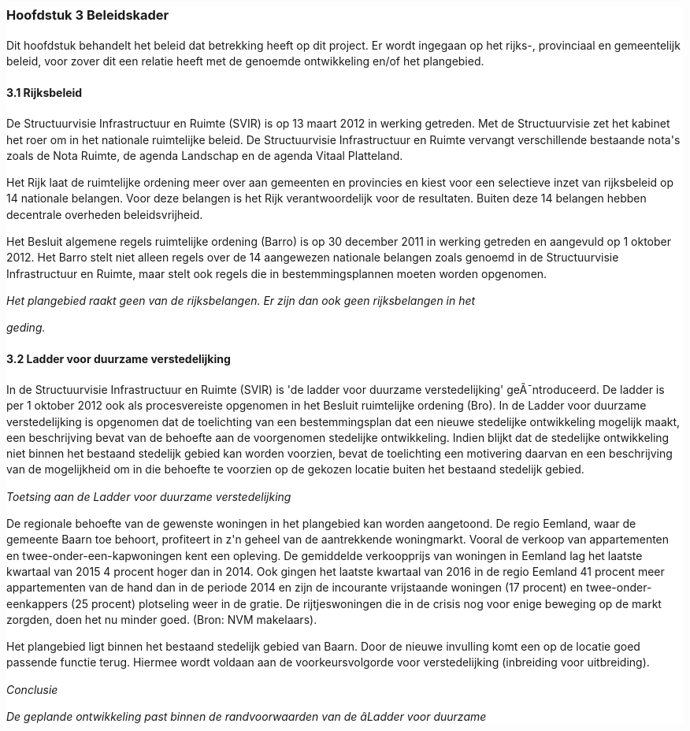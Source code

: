 ### Hoofdstuk 3 Beleidskader

Dit hoofdstuk behandelt het beleid dat betrekking heeft op dit project. Er wordt ingegaan op het rijks\-, provinciaal en gemeentelijk beleid, voor zover dit een relatie heeft met de genoemde ontwikkeling en/of het plangebied.

#### 3\.1 Rijksbeleid

De Structuurvisie Infrastructuur en Ruimte (SVIR) is op 13 maart 2012 in werking getreden. Met de Structuurvisie zet het kabinet het roer om in het nationale ruimtelijke beleid. De Structuurvisie Infrastructuur en Ruimte vervangt verschillende bestaande nota's zoals de Nota Ruimte, de agenda Landschap en de agenda Vitaal Platteland.

Het Rijk laat de ruimtelijke ordening meer over aan gemeenten en provincies en kiest voor een selectieve inzet van rijksbeleid op 14 nationale belangen. Voor deze belangen is het Rijk verantwoordelijk voor de resultaten. Buiten deze 14 belangen hebben decentrale overheden beleidsvrijheid.

Het Besluit algemene regels ruimtelijke ordening (Barro) is op 30 december 2011 in werking getreden en aangevuld op 1 oktober 2012\. Het Barro stelt niet alleen regels over de 14 aangewezen nationale belangen zoals genoemd in de Structuurvisie Infrastructuur en Ruimte, maar stelt ook regels die in bestemmingsplannen moeten worden opgenomen.

*Het plangebied raakt geen van de rijksbelangen. Er zijn dan ook geen rijksbelangen in het*

*geding.*

#### 3\.2 Ladder voor duurzame verstedelijking

In de Structuurvisie Infrastructuur en Ruimte (SVIR) is 'de ladder voor duurzame verstedelijking' geÃ¯ntroduceerd. De ladder is per 1 oktober 2012 ook als procesvereiste opgenomen in het Besluit ruimtelijke ordening (Bro). In de Ladder voor duurzame verstedelijking is opgenomen dat de toelichting van een bestemmingsplan dat een nieuwe stedelijke ontwikkeling mogelijk maakt, een beschrijving bevat van de behoefte aan de voorgenomen stedelijke ontwikkeling. Indien blijkt dat de stedelijke ontwikkeling niet binnen het bestaand stedelijk gebied kan worden voorzien, bevat de toelichting een motivering daarvan en een beschrijving van de mogelijkheid om in die behoefte te voorzien op de gekozen locatie buiten het bestaand stedelijk gebied.

*Toetsing aan de Ladder voor duurzame verstedelijking*

De regionale behoefte van de gewenste woningen in het plangebied kan worden aangetoond. De regio Eemland, waar de gemeente Baarn toe behoort, profiteert in z'n geheel van de aantrekkende woningmarkt. Vooral de verkoop van appartementen en twee\-onder\-een\-kapwoningen kent een opleving. De gemiddelde verkoopprijs van woningen in Eemland lag het laatste kwartaal van 2015 4 procent hoger dan in 2014\. Ook gingen het laatste kwartaal van 2016 in de regio Eemland 41 procent meer appartementen van de hand dan in de periode 2014 en zijn de incourante vrijstaande woningen (17 procent) en twee\-onder\-eenkappers (25 procent) plotseling weer in de gratie. De rijtjeswoningen die in de crisis nog voor enige beweging op de markt zorgden, doen het nu minder goed. (Bron: NVM makelaars).

Het plangebied ligt binnen het bestaand stedelijk gebied van Baarn. Door de nieuwe invulling komt een op de locatie goed passende functie terug. Hiermee wordt voldaan aan de voorkeursvolgorde voor verstedelijking (inbreiding voor uitbreiding).

*Conclusie*

*De geplande ontwikkeling past binnen de randvoorwaarden van de âLadder voor duurzame*
